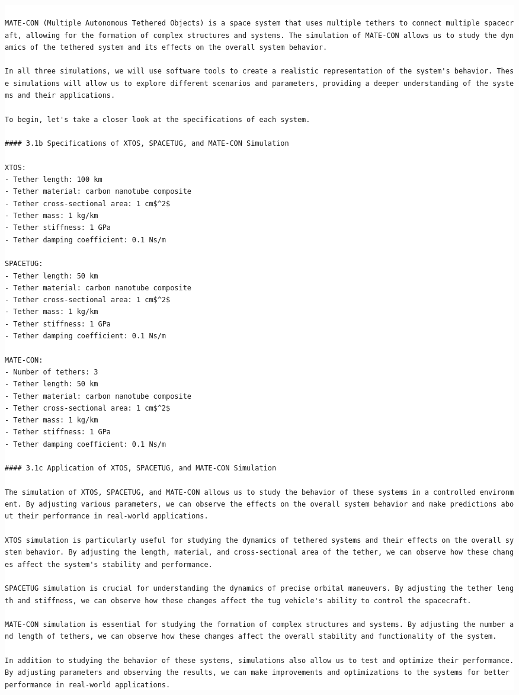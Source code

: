 ```

MATE-CON (Multiple Autonomous Tethered Objects) is a space system that uses multiple tethers to connect multiple spacecraft, allowing for the formation of complex structures and systems. The simulation of MATE-CON allows us to study the dynamics of the tethered system and its effects on the overall system behavior.

In all three simulations, we will use software tools to create a realistic representation of the system's behavior. These simulations will allow us to explore different scenarios and parameters, providing a deeper understanding of the systems and their applications.

To begin, let's take a closer look at the specifications of each system.

#### 3.1b Specifications of XTOS, SPACETUG, and MATE-CON Simulation

XTOS:
- Tether length: 100 km
- Tether material: carbon nanotube composite
- Tether cross-sectional area: 1 cm$^2$
- Tether mass: 1 kg/km
- Tether stiffness: 1 GPa
- Tether damping coefficient: 0.1 Ns/m

SPACETUG:
- Tether length: 50 km
- Tether material: carbon nanotube composite
- Tether cross-sectional area: 1 cm$^2$
- Tether mass: 1 kg/km
- Tether stiffness: 1 GPa
- Tether damping coefficient: 0.1 Ns/m

MATE-CON:
- Number of tethers: 3
- Tether length: 50 km
- Tether material: carbon nanotube composite
- Tether cross-sectional area: 1 cm$^2$
- Tether mass: 1 kg/km
- Tether stiffness: 1 GPa
- Tether damping coefficient: 0.1 Ns/m

#### 3.1c Application of XTOS, SPACETUG, and MATE-CON Simulation

The simulation of XTOS, SPACETUG, and MATE-CON allows us to study the behavior of these systems in a controlled environment. By adjusting various parameters, we can observe the effects on the overall system behavior and make predictions about their performance in real-world applications.

XTOS simulation is particularly useful for studying the dynamics of tethered systems and their effects on the overall system behavior. By adjusting the length, material, and cross-sectional area of the tether, we can observe how these changes affect the system's stability and performance.

SPACETUG simulation is crucial for understanding the dynamics of precise orbital maneuvers. By adjusting the tether length and stiffness, we can observe how these changes affect the tug vehicle's ability to control the spacecraft.

MATE-CON simulation is essential for studying the formation of complex structures and systems. By adjusting the number and length of tethers, we can observe how these changes affect the overall stability and functionality of the system.

In addition to studying the behavior of these systems, simulations also allow us to test and optimize their performance. By adjusting parameters and observing the results, we can make improvements and optimizations to the systems for better performance in real-world applications.

```